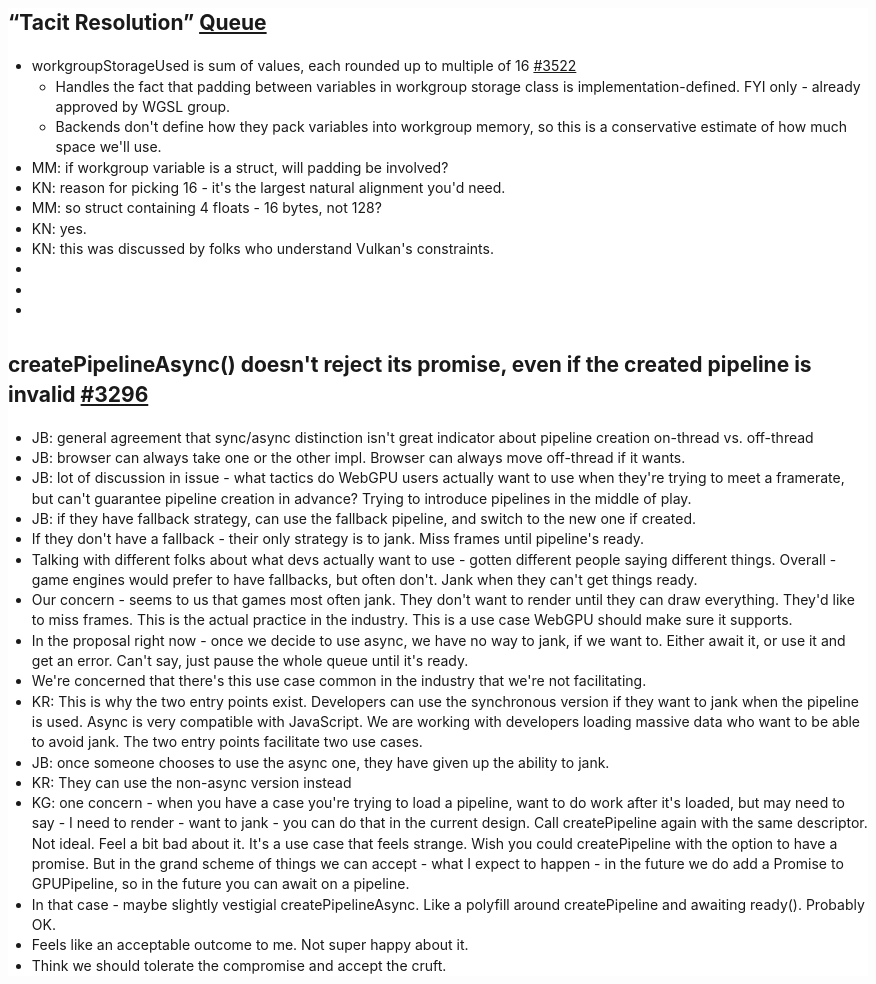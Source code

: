 
## “Tacit Resolution” [Queue](https://github.com/gpuweb/gpuweb/issues?q=label%3A%22tacit+resolution+queue%22)



* workgroupStorageUsed is sum of values, each rounded up to multiple of 16 [#3522](https://github.com/gpuweb/gpuweb/pull/3522)
    * Handles the fact that padding between variables in workgroup storage class is implementation-defined. FYI only - already approved by WGSL group.
    * Backends don't define how they pack variables into workgroup memory, so this is a conservative estimate of how much space we'll use.
* MM: if workgroup variable is a struct, will padding be involved?
* KN: reason for picking 16 - it's the largest natural alignment you'd need.
* MM: so struct containing 4 floats - 16 bytes, not 128?
* KN: yes.
* KN: this was discussed by folks who understand Vulkan's constraints.
* 
* 
* 


## createPipelineAsync() doesn't reject its promise, even if the created pipeline is invalid [#3296](https://github.com/gpuweb/gpuweb/issues/3296)



* JB: general agreement that sync/async distinction isn't great indicator about pipeline creation on-thread vs. off-thread
* JB: browser can always take one or the other impl. Browser can always move off-thread if it wants.
* JB: lot of discussion in issue - what tactics do WebGPU users actually want to use when they're trying to meet a framerate, but can't guarantee pipeline creation in advance? Trying to introduce pipelines in the middle of play.
* JB: if they have fallback strategy, can use the fallback pipeline, and switch to the new one if created.
* If they don't have a fallback - their only strategy is to jank. Miss frames until pipeline's ready.
* Talking with different folks about what devs actually want to use - gotten different people saying different things. Overall - game engines would prefer to have fallbacks, but often don't. Jank when they can't get things ready.
* Our concern - seems to us that games most often jank. They don't want to render until they can draw everything. They'd like to miss frames. This is the actual practice in the industry. This is a use case WebGPU should make sure it supports.
* In the proposal right now - once we decide to use async, we have no way to jank, if we want to. Either await it, or use it and get an error. Can't say, just pause the whole queue until it's ready.
* We're concerned that there's this use case common in the industry that we're not facilitating.
* KR: This is why the two entry points exist. Developers can use the synchronous version if they want to jank when the pipeline is used. Async is very compatible with JavaScript. We are working with developers loading massive data who want to be able to avoid jank. The two entry points facilitate two use cases.
* JB: once someone chooses to use the async one, they have given up the ability to jank.
* KR: They can use the non-async version instead
* KG: one concern - when you have a case you're trying to load a pipeline, want to do work after it's loaded, but may need to say - I need to render - want to jank - you can do that in the current design. Call createPipeline again with the same descriptor. Not ideal. Feel a bit bad about it. It's a use case that feels strange. Wish you could createPipeline with the option to have a promise. But in the grand scheme of things we can accept - what I expect to happen - in the future we do add a Promise to GPUPipeline, so in the future you can await on a pipeline.
* In that case - maybe slightly vestigial createPipelineAsync. Like a polyfill around createPipeline and awaiting ready(). Probably OK.
* Feels like an acceptable outcome to me. Not super happy about it.
* Think we should tolerate the compromise and accept the cruft.